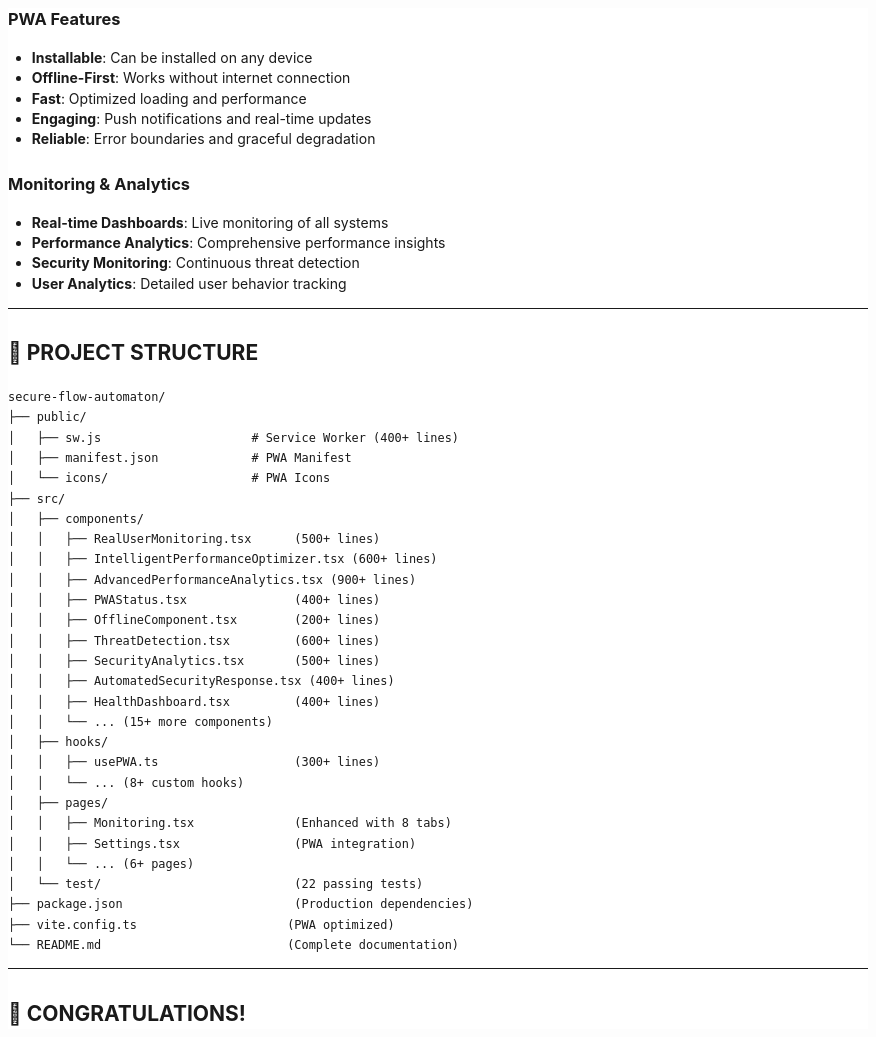 ### **PWA Features**
- **Installable**: Can be installed on any device
- **Offline-First**: Works without internet connection
- **Fast**: Optimized loading and performance
- **Engaging**: Push notifications and real-time updates
- **Reliable**: Error boundaries and graceful degradation

### **Monitoring & Analytics**
- **Real-time Dashboards**: Live monitoring of all systems
- **Performance Analytics**: Comprehensive performance insights
- **Security Monitoring**: Continuous threat detection
- **User Analytics**: Detailed user behavior tracking

---

## 📁 **PROJECT STRUCTURE**

```
secure-flow-automaton/
├── public/
│   ├── sw.js                     # Service Worker (400+ lines)
│   ├── manifest.json             # PWA Manifest
│   └── icons/                    # PWA Icons
├── src/
│   ├── components/
│   │   ├── RealUserMonitoring.tsx      (500+ lines)
│   │   ├── IntelligentPerformanceOptimizer.tsx (600+ lines)
│   │   ├── AdvancedPerformanceAnalytics.tsx (900+ lines)
│   │   ├── PWAStatus.tsx               (400+ lines)
│   │   ├── OfflineComponent.tsx        (200+ lines)
│   │   ├── ThreatDetection.tsx         (600+ lines)
│   │   ├── SecurityAnalytics.tsx       (500+ lines)
│   │   ├── AutomatedSecurityResponse.tsx (400+ lines)
│   │   ├── HealthDashboard.tsx         (400+ lines)
│   │   └── ... (15+ more components)
│   ├── hooks/
│   │   ├── usePWA.ts                   (300+ lines)
│   │   └── ... (8+ custom hooks)
│   ├── pages/
│   │   ├── Monitoring.tsx              (Enhanced with 8 tabs)
│   │   ├── Settings.tsx                (PWA integration)
│   │   └── ... (6+ pages)
│   └── test/                           (22 passing tests)
├── package.json                        (Production dependencies)
├── vite.config.ts                     (PWA optimized)
└── README.md                          (Complete documentation)
```

---

## 🎊 **CONGRATULATIONS!**

